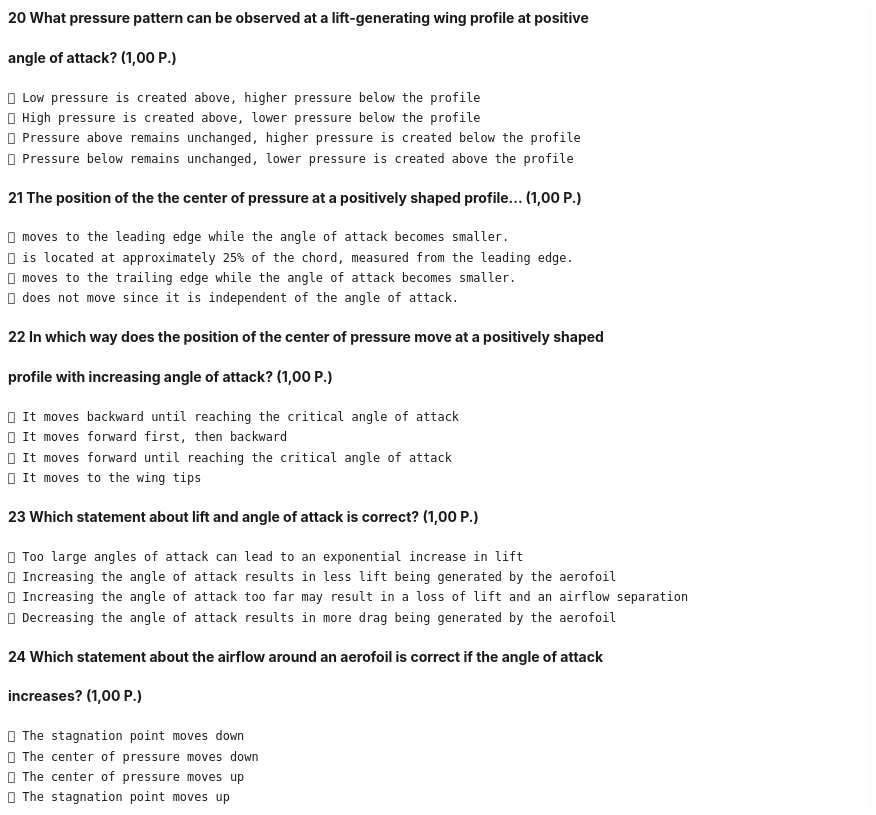 #### 20 What pressure pattern can be observed at a lift-generating wing profile at positive

#### angle of attack? (1,00 P.)

```
 Low pressure is created above, higher pressure below the profile
 High pressure is created above, lower pressure below the profile
 Pressure above remains unchanged, higher pressure is created below the profile
 Pressure below remains unchanged, lower pressure is created above the profile
```

#### 21 The position of the the center of pressure at a positively shaped profile... (1,00 P.)

```
 moves to the leading edge while the angle of attack becomes smaller.
 is located at approximately 25% of the chord, measured from the leading edge.
 moves to the trailing edge while the angle of attack becomes smaller.
 does not move since it is independent of the angle of attack.
```

#### 22 In which way does the position of the center of pressure move at a positively shaped

#### profile with increasing angle of attack? (1,00 P.)

```
 It moves backward until reaching the critical angle of attack
 It moves forward first, then backward
 It moves forward until reaching the critical angle of attack
 It moves to the wing tips
```

#### 23 Which statement about lift and angle of attack is correct? (1,00 P.)

```
 Too large angles of attack can lead to an exponential increase in lift
 Increasing the angle of attack results in less lift being generated by the aerofoil
 Increasing the angle of attack too far may result in a loss of lift and an airflow separation
 Decreasing the angle of attack results in more drag being generated by the aerofoil
```

#### 24 Which statement about the airflow around an aerofoil is correct if the angle of attack

#### increases? (1,00 P.)

```
 The stagnation point moves down
 The center of pressure moves down
 The center of pressure moves up
 The stagnation point moves up
```
